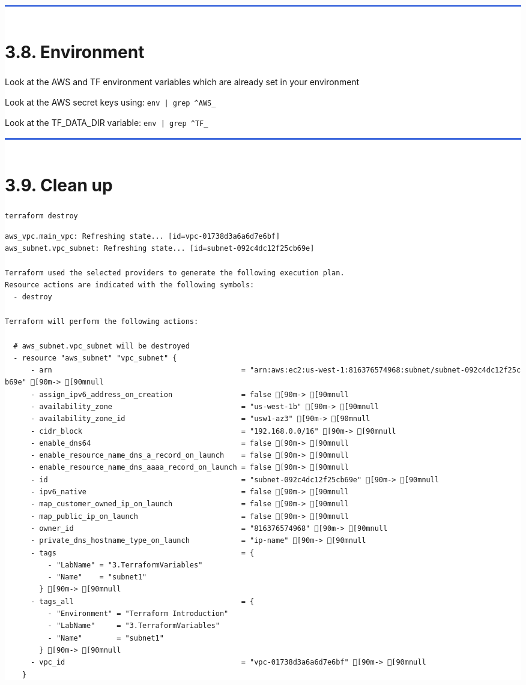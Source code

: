 
<img align="left" src="../images/ThinBlueBar.png" /><br/>

# 3.8. Environment

Look at the AWS and TF environment variables which are already set in your environment

Look at the AWS secret keys using: ```env | grep ^AWS_```

Look at the TF_DATA_DIR variable: ```env | grep ^TF_```



<img align="left" src="../images/ThinBlueBar.png" /><br/>

# 3.9. Clean up


```bash
terraform destroy 
```

    aws_vpc.main_vpc: Refreshing state... [id=vpc-01738d3a6a6d7e6bf]
    aws_subnet.vpc_subnet: Refreshing state... [id=subnet-092c4dc12f25cb69e]
    
    Terraform used the selected providers to generate the following execution plan.
    Resource actions are indicated with the following symbols:
      - destroy
    
    Terraform will perform the following actions:
    
      # aws_subnet.vpc_subnet will be destroyed
      - resource "aws_subnet" "vpc_subnet" {
          - arn                                            = "arn:aws:ec2:us-west-1:816376574968:subnet/subnet-092c4dc12f25cb69e" [90m-> [90mnull
          - assign_ipv6_address_on_creation                = false [90m-> [90mnull
          - availability_zone                              = "us-west-1b" [90m-> [90mnull
          - availability_zone_id                           = "usw1-az3" [90m-> [90mnull
          - cidr_block                                     = "192.168.0.0/16" [90m-> [90mnull
          - enable_dns64                                   = false [90m-> [90mnull
          - enable_resource_name_dns_a_record_on_launch    = false [90m-> [90mnull
          - enable_resource_name_dns_aaaa_record_on_launch = false [90m-> [90mnull
          - id                                             = "subnet-092c4dc12f25cb69e" [90m-> [90mnull
          - ipv6_native                                    = false [90m-> [90mnull
          - map_customer_owned_ip_on_launch                = false [90m-> [90mnull
          - map_public_ip_on_launch                        = false [90m-> [90mnull
          - owner_id                                       = "816376574968" [90m-> [90mnull
          - private_dns_hostname_type_on_launch            = "ip-name" [90m-> [90mnull
          - tags                                           = {
              - "LabName" = "3.TerraformVariables"
              - "Name"    = "subnet1"
            } [90m-> [90mnull
          - tags_all                                       = {
              - "Environment" = "Terraform Introduction"
              - "LabName"     = "3.TerraformVariables"
              - "Name"        = "subnet1"
            } [90m-> [90mnull
          - vpc_id                                         = "vpc-01738d3a6a6d7e6bf" [90m-> [90mnull
        }
    